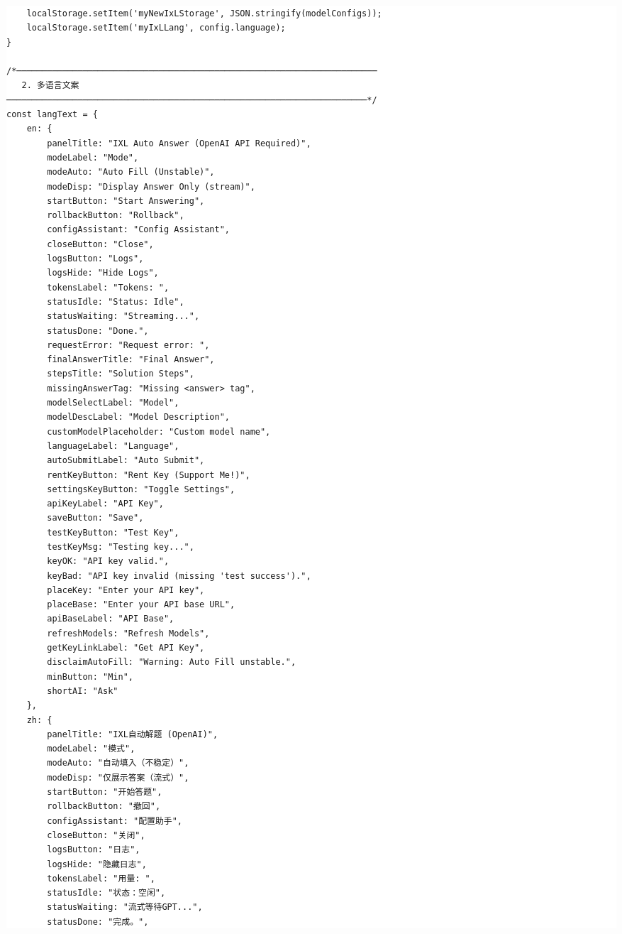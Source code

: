         localStorage.setItem('myNewIxLStorage', JSON.stringify(modelConfigs));
        localStorage.setItem('myIxLLang', config.language);
    }

    /*───────────────────────────────────────────────────────────────────────
       2. 多语言文案
    ───────────────────────────────────────────────────────────────────────*/
    const langText = {
        en: {
            panelTitle: "IXL Auto Answer (OpenAI API Required)",
            modeLabel: "Mode",
            modeAuto: "Auto Fill (Unstable)",
            modeDisp: "Display Answer Only (stream)",
            startButton: "Start Answering",
            rollbackButton: "Rollback",
            configAssistant: "Config Assistant",
            closeButton: "Close",
            logsButton: "Logs",
            logsHide: "Hide Logs",
            tokensLabel: "Tokens: ",
            statusIdle: "Status: Idle",
            statusWaiting: "Streaming...",
            statusDone: "Done.",
            requestError: "Request error: ",
            finalAnswerTitle: "Final Answer",
            stepsTitle: "Solution Steps",
            missingAnswerTag: "Missing <answer> tag",
            modelSelectLabel: "Model",
            modelDescLabel: "Model Description",
            customModelPlaceholder: "Custom model name",
            languageLabel: "Language",
            autoSubmitLabel: "Auto Submit",
            rentKeyButton: "Rent Key (Support Me!)",
            settingsKeyButton: "Toggle Settings",
            apiKeyLabel: "API Key",
            saveButton: "Save",
            testKeyButton: "Test Key",
            testKeyMsg: "Testing key...",
            keyOK: "API key valid.",
            keyBad: "API key invalid (missing 'test success').",
            placeKey: "Enter your API key",
            placeBase: "Enter your API base URL",
            apiBaseLabel: "API Base",
            refreshModels: "Refresh Models",
            getKeyLinkLabel: "Get API Key",
            disclaimAutoFill: "Warning: Auto Fill unstable.",
            minButton: "Min",
            shortAI: "Ask"
        },
        zh: {
            panelTitle: "IXL自动解题 (OpenAI)",
            modeLabel: "模式",
            modeAuto: "自动填入（不稳定）",
            modeDisp: "仅展示答案（流式）",
            startButton: "开始答题",
            rollbackButton: "撤回",
            configAssistant: "配置助手",
            closeButton: "关闭",
            logsButton: "日志",
            logsHide: "隐藏日志",
            tokensLabel: "用量: ",
            statusIdle: "状态：空闲",
            statusWaiting: "流式等待GPT...",
            statusDone: "完成。",